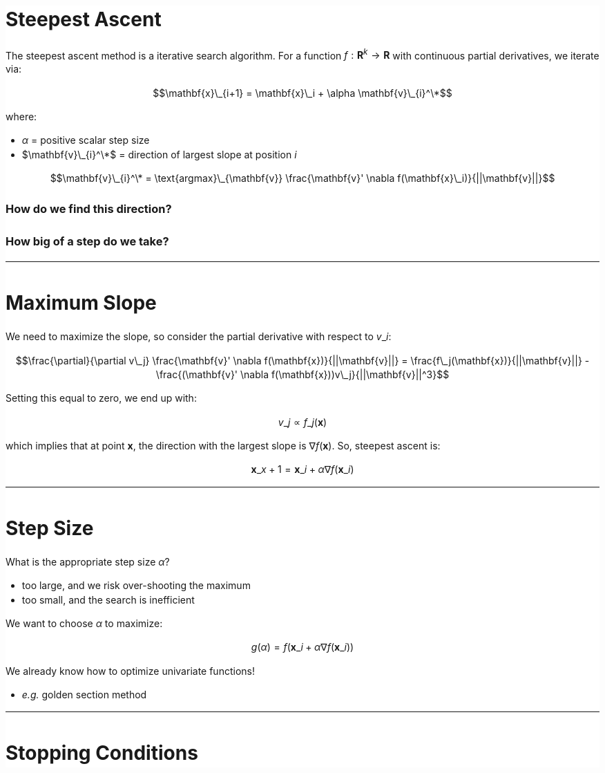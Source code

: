 Steepest Ascent
===============

The steepest ascent method is a iterative search algorithm. For a function $f:\mathbf{R}^k \rightarrow \mathbf{R}$ with continuous partial derivatives, we iterate via:

$$\mathbf{x}\_{i+1} = \mathbf{x}\_i + \alpha \mathbf{v}\_{i}^\*$$

where:

* $\alpha$ = positive scalar step size
* $\mathbf{v}\_{i}^\*$ = direction of largest slope at position $i$

$$\mathbf{v}\_{i}^\* = \text{argmax}\_{\mathbf{v}} \frac{\mathbf{v}' \nabla f(\mathbf{x}\_i)}{||\mathbf{v}||}$$

### How do we find this direction?

### How big of a step do we take?

---

Maximum Slope
=============

We need to maximize the slope, so consider the partial derivative with respect to $v\_i$:

$$\frac{\partial}{\partial v\_j} \frac{\mathbf{v}' \nabla f(\mathbf{x})}{||\mathbf{v}||} = \frac{f\_j(\mathbf{x})}{||\mathbf{v}||} - \frac{(\mathbf{v}' \nabla f(\mathbf{x}))v\_j}{||\mathbf{v}||^3}$$

Setting this equal to zero, we end up with:

$$v\_j \propto f\_j(\mathbf{x})$$

which implies that at point $\mathbf{x}$, the direction with the largest slope is $\nabla f(\mathbf{x})$. So, steepest ascent is:

$$\mathbf{x}\_{x+1} = \mathbf{x}\_i + \alpha \nabla f(\mathbf{x}\_i)$$

---

Step Size
=========

What is the appropriate step size $\alpha$?

* too large, and we risk over-shooting the maximum
* too small, and the search is inefficient

We want to choose $\alpha$ to maximize:

$$g(\alpha) = f(\mathbf{x}\_i + \alpha \nabla f(\mathbf{x}\_i))$$

We already know how to optimize univariate functions!

* *e.g.* golden section method

---

Stopping Conditions
===================
